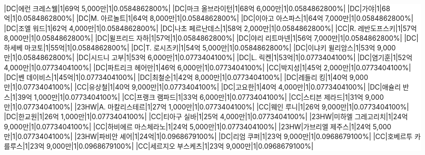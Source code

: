 |DC|에런 크레스웰|1|69억 5,000만|1|0.0584862800%|
|DC|마크 올브라이턴|1|68억 6,000만|1|0.0584862800%|
|DC|가야|1|68억|1|0.0584862800%|
|DC|M. 아르놀트|1|64억 8,000만|1|0.0584862800%|
|DC|이아고 아스파스|1|64억 7,000만|1|0.0584862800%|
|DC|조엘 워드|1|62억 4,000만|1|0.0584862800%|
|DC|나초 페르난데스|1|58억 2,000만|1|0.0584862800%|
|CC|R. 레반도프스키|1|57억 8,000만|1|0.0584862800%|
|DC|윌프리드 자하|1|57억|1|0.0584862800%|
|DC|야리 리트마넨|1|56억 7,000만|1|0.0584862800%|
|DC|하세베 마코토|1|55억|1|0.0584862800%|
|DC|T. 로시츠키|1|54억 5,000만|1|0.0584862800%|
|DC|이냐키 윌리암스|1|53억 9,000만|1|0.0584862800%|
|DC|시드니 고부|1|53억 6,000만|1|0.0773404100%|
|DC|L. 릭켄|1|53억|1|0.0773404100%|
|DC|염기훈|1|52억 4,000만|1|0.0773404100%|
|DC|파트리크 헤어만|1|46억 6,000만|1|0.0773404100%|
|CC|박지성|1|45억 2,000만|1|0.0773404100%|
|DC|벤 데이비스|1|45억|1|0.0773404100%|
|DC|최철순|1|42억 8,000만|1|0.0773404100%|
|DC|레들리 킹|1|40억 9,000만|1|0.0773404100%|
|CC|유상철|1|40억 9,000만|1|0.0773404100%|
|DC|고요한|1|40억 4,000만|1|0.0773404100%|
|DC|애슐리 반스|1|39억 1,000만|1|0.0773404100%|
|CC|프랭크 램파드|1|33억 6,000만|1|0.0773404100%|
|CC|스티븐 제라드|1|31억 9,000만|1|0.0773404100%|
|23HW|A. 마칼리스테르|1|27억 1,000만|1|0.0773404100%|
|CC|웨인 루니|1|26억 9,000만|1|0.0773404100%|
|DC|한교원|1|26억 1,000만|1|0.0773404100%|
|CC|티아구 실바|1|25억 4,000만|1|0.0773404100%|
|23HW|미하엘 그레고리치|1|24억 9,000만|1|0.0773404100%|
|CC|하비에르 마스체라노|1|24억 5,000만|1|0.0773404100%|
|23HW|가브리엘 제주스|1|24억 5,000만|1|0.0773404100%|
|23HW|파비안 셰어|1|24억|1|0.0968679100%|
|DC|리엄 쿠퍼|1|23억 9,000만|1|0.0968679100%|
|CC|호베르투 카를루스|1|23억 9,000만|1|0.0968679100%|
|CC|세르지오 부스케츠|1|23억 9,000만|1|0.0968679100%|